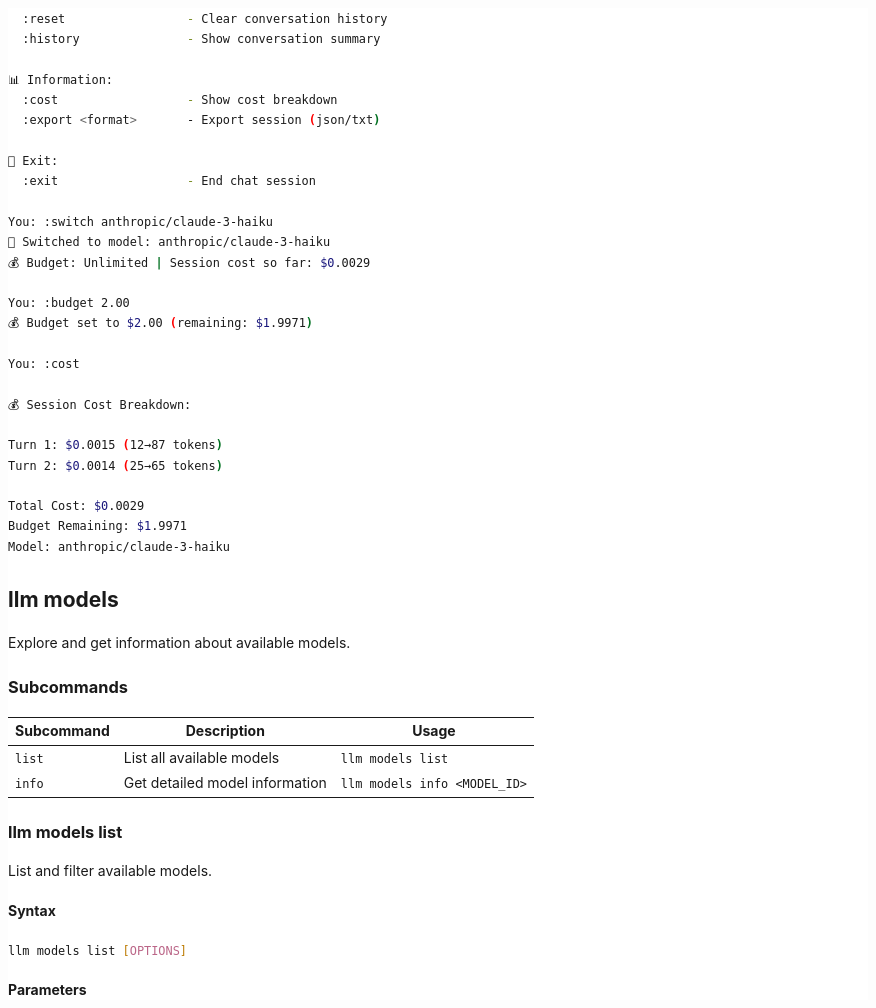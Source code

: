 ```bash
  :reset                 - Clear conversation history
  :history               - Show conversation summary
  
📊 Information:
  :cost                  - Show cost breakdown
  :export <format>       - Export session (json/txt)
  
🚪 Exit:
  :exit                  - End chat session

You: :switch anthropic/claude-3-haiku
🔄 Switched to model: anthropic/claude-3-haiku
💰 Budget: Unlimited | Session cost so far: $0.0029

You: :budget 2.00
💰 Budget set to $2.00 (remaining: $1.9971)

You: :cost

💰 Session Cost Breakdown:

Turn 1: $0.0015 (12→87 tokens)
Turn 2: $0.0014 (25→65 tokens)

Total Cost: $0.0029
Budget Remaining: $1.9971
Model: anthropic/claude-3-haiku
```

## llm models

Explore and get information about available models.

### Subcommands

| Subcommand | Description | Usage |
|------------|-------------|-------|
| `list` | List all available models | `llm models list` |
| `info` | Get detailed model information | `llm models info <MODEL_ID>` |

### llm models list

List and filter available models.

#### Syntax

```bash
llm models list [OPTIONS]
```

#### Parameters
